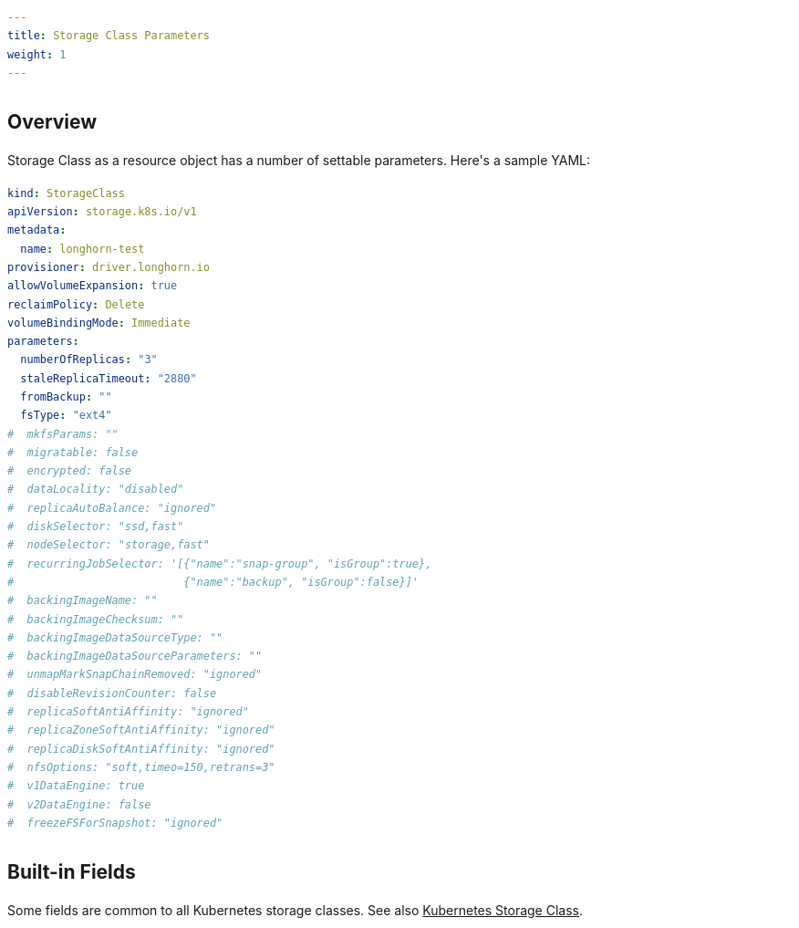 ```yaml
---
title: Storage Class Parameters
weight: 1
---
```


## Overview

Storage Class as a resource object has a number of settable parameters.  Here's a sample YAML:
```yaml
kind: StorageClass
apiVersion: storage.k8s.io/v1
metadata:
  name: longhorn-test
provisioner: driver.longhorn.io
allowVolumeExpansion: true
reclaimPolicy: Delete
volumeBindingMode: Immediate
parameters:
  numberOfReplicas: "3"
  staleReplicaTimeout: "2880"
  fromBackup: ""
  fsType: "ext4"
#  mkfsParams: ""
#  migratable: false
#  encrypted: false
#  dataLocality: "disabled"
#  replicaAutoBalance: "ignored"
#  diskSelector: "ssd,fast"
#  nodeSelector: "storage,fast"
#  recurringJobSelector: '[{"name":"snap-group", "isGroup":true},
#                          {"name":"backup", "isGroup":false}]'
#  backingImageName: ""
#  backingImageChecksum: ""
#  backingImageDataSourceType: ""
#  backingImageDataSourceParameters: ""
#  unmapMarkSnapChainRemoved: "ignored"
#  disableRevisionCounter: false
#  replicaSoftAntiAffinity: "ignored"
#  replicaZoneSoftAntiAffinity: "ignored"
#  replicaDiskSoftAntiAffinity: "ignored"
#  nfsOptions: "soft,timeo=150,retrans=3"
#  v1DataEngine: true
#  v2DataEngine: false
#  freezeFSForSnapshot: "ignored"
```

## Built-in Fields
Some fields are common to all Kubernetes storage classes.
See also [Kubernetes Storage Class](https://kubernetes.io/docs/concepts/storage/storage-classes).
